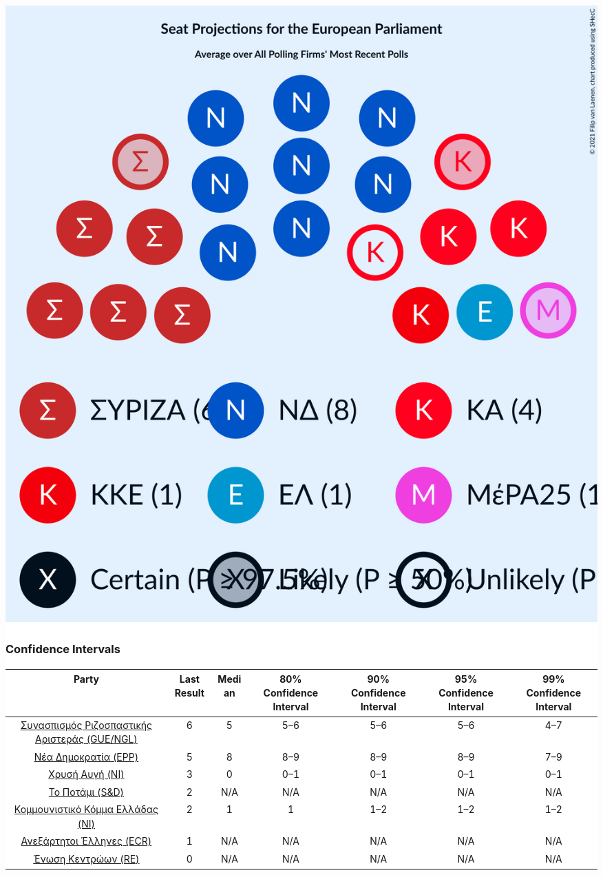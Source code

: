 ![Graph with seating plan not yet produced](average-2021-12-31-seating-plan.png "Seating Plan")

### Confidence Intervals

| Party | Last Result | Median | 80% Confidence Interval | 90% Confidence Interval | 95% Confidence Interval | 99% Confidence Interval |
|:-----:|:-----------:|:------:|:-----------------------:|:-----------------------:|:-----------------------:|:-----------------------:|
| <a href="#συνασπισμός-ριζοσπαστικής-αριστεράς-(gue/ngl)">Συνασπισμός Ριζοσπαστικής Αριστεράς (GUE/NGL)</a> | 6 | 5 | 5–6 |5–6 | 5–6 | 4–7 |
| <a href="#νέα-δημοκρατία-(epp)">Νέα Δημοκρατία (EPP)</a> | 5 | 8 | 8–9 |8–9 | 8–9 | 7–9 |
| <a href="#χρυσή-αυγή-(ni)">Χρυσή Αυγή (NI)</a> | 3 | 0 | 0–1 |0–1 | 0–1 | 0–1 |
| <a href="#το-ποτάμι-(s&d)">Το Ποτάμι (S&D)</a> | 2 | N/A | N/A |N/A | N/A | N/A |
| <a href="#κομμουνιστικό-κόμμα-ελλάδας-(ni)">Κομμουνιστικό Κόμμα Ελλάδας (NI)</a> | 2 | 1 | 1 |1–2 | 1–2 | 1–2 |
| <a href="#ανεξάρτητοι-έλληνες-(ecr)">Ανεξάρτητοι Έλληνες (ECR)</a> | 1 | N/A | N/A |N/A | N/A | N/A |
| <a href="#ένωση-κεντρώων-(re)">Ένωση Κεντρώων (RE)</a> | 0 | N/A | N/A |N/A | N/A | N/A |